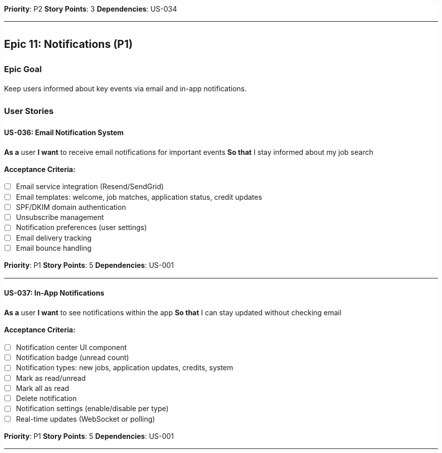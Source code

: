 **Priority**: P2
**Story Points**: 3
**Dependencies**: US-034

---

## Epic 11: Notifications (P1)

### Epic Goal
Keep users informed about key events via email and in-app notifications.

### User Stories

#### US-036: Email Notification System
**As a** user
**I want** to receive email notifications for important events
**So that** I stay informed about my job search

**Acceptance Criteria:**
- [ ] Email service integration (Resend/SendGrid)
- [ ] Email templates: welcome, job matches, application status, credit updates
- [ ] SPF/DKIM domain authentication
- [ ] Unsubscribe management
- [ ] Notification preferences (user settings)
- [ ] Email delivery tracking
- [ ] Email bounce handling

**Priority**: P1
**Story Points**: 5
**Dependencies**: US-001

---

#### US-037: In-App Notifications
**As a** user
**I want** to see notifications within the app
**So that** I can stay updated without checking email

**Acceptance Criteria:**
- [ ] Notification center UI component
- [ ] Notification badge (unread count)
- [ ] Notification types: new jobs, application updates, credits, system
- [ ] Mark as read/unread
- [ ] Mark all as read
- [ ] Delete notification
- [ ] Notification settings (enable/disable per type)
- [ ] Real-time updates (WebSocket or polling)

**Priority**: P1
**Story Points**: 5
**Dependencies**: US-001

---
